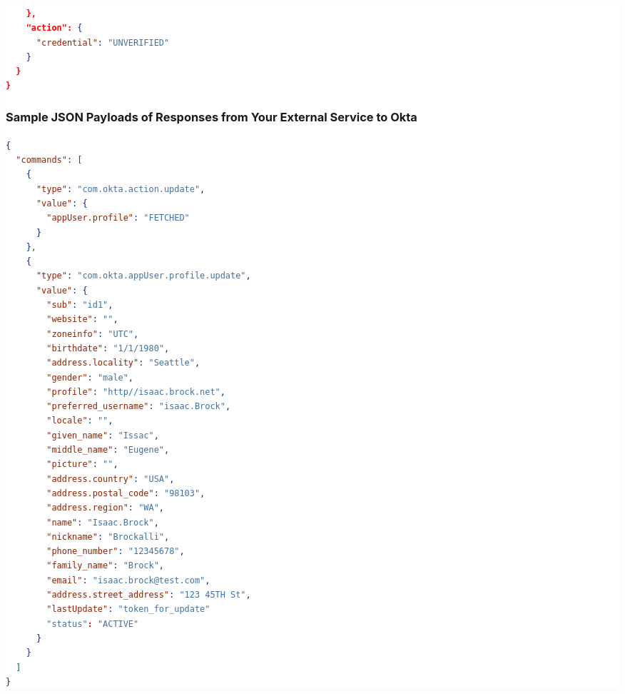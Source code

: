 ```json
    },
    "action": {
      "credential": "UNVERIFIED"
    }
  }
}
```

### Sample JSON Payloads of Responses from Your External Service to Okta

```json
{
  "commands": [
    {
      "type": "com.okta.action.update",
      "value": {
        "appUser.profile": "FETCHED"
      }
    },
    {
      "type": "com.okta.appUser.profile.update",
      "value": {
        "sub": "id1",
        "website": "",
        "zoneinfo": "UTC",
        "birthdate": "1/1/1980",
        "address.locality": "Seattle",
        "gender": "male",
        "profile": "http//isaac.brock.net",
        "preferred_username": "isaac.Brock",
        "locale": "",
        "given_name": "Issac",
        "middle_name": "Eugene",
        "picture": "",
        "address.country": "USA",
        "address.postal_code": "98103",
        "address.region": "WA",
        "name": "Isaac.Brock",
        "nickname": "Brockalli",
        "phone_number": "12345678",
        "family_name": "Brock",
        "email": "isaac.brock@test.com",
        "address.street_address": "123 45TH St",
        "lastUpdate": "token_for_update"
        "status": "ACTIVE"
      }
    }
  ]
}
```


